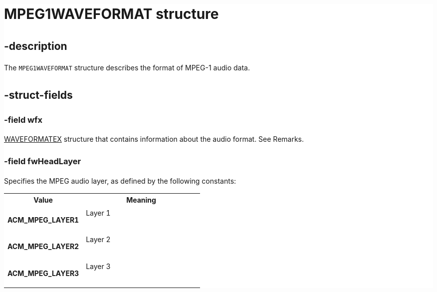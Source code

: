
# MPEG1WAVEFORMAT structure


## -description

The <code>MPEG1WAVEFORMAT</code> structure describes the format of MPEG-1 audio data.

## -struct-fields

### -field wfx

<a href="/previous-versions/dd757713(v=vs.85)">WAVEFORMATEX</a> structure that contains information about the audio format. See Remarks.

### -field fwHeadLayer

Specifies the MPEG audio layer, as defined by the following constants:

<table>
<tr>
<th>Value</th>
<th>Meaning</th>
</tr>
<tr>
<td width="40%"><a id="ACM_MPEG_LAYER1"></a><a id="acm_mpeg_layer1"></a><dl>
<dt><b>ACM_MPEG_LAYER1</b></dt>
</dl>
</td>
<td width="60%">
Layer 1

</td>
</tr>
<tr>
<td width="40%"><a id="ACM_MPEG_LAYER2"></a><a id="acm_mpeg_layer2"></a><dl>
<dt><b>ACM_MPEG_LAYER2</b></dt>
</dl>
</td>
<td width="60%">
Layer 2

</td>
</tr>
<tr>
<td width="40%"><a id="ACM_MPEG_LAYER3"></a><a id="acm_mpeg_layer3"></a><dl>
<dt><b>ACM_MPEG_LAYER3</b></dt>
</dl>
</td>
<td width="60%">
Layer 3
